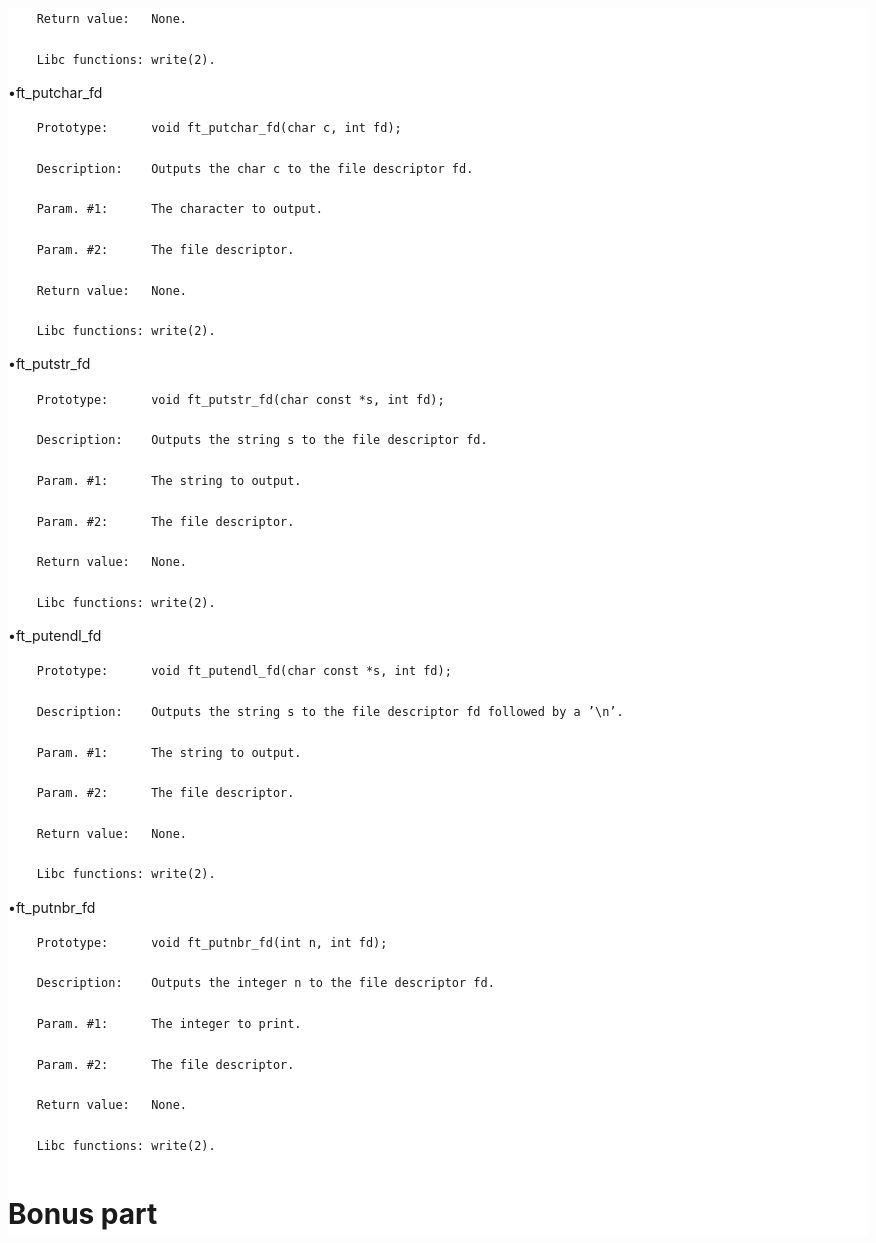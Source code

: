 		Return value:	None.
		
		Libc functions:	write(2).
		
•ft_putchar_fd

		Prototype:		void ft_putchar_fd(char c, int fd);
		
		Description:	Outputs the char c to the file descriptor fd.
		
		Param. #1:		The character to output.
		
		Param. #2:		The file descriptor.
		
		Return value:	None.
		
		Libc functions:	write(2).
		
•ft_putstr_fd

		Prototype:		void ft_putstr_fd(char const *s, int fd);
		
		Description:	Outputs the string s to the file descriptor fd.
		
		Param. #1:		The string to output.
		
		Param. #2:		The file descriptor.
		
		Return value:	None.
		
		Libc functions:	write(2).
		
•ft_putendl_fd

		Prototype:		void ft_putendl_fd(char const *s, int fd);
		
		Description:	Outputs the string s to the file descriptor fd followed by a ’\n’.
		
		Param. #1:		The string to output.
		
		Param. #2:		The file descriptor.
		
		Return value:	None.
		
		Libc functions:	write(2).
		
•ft_putnbr_fd

		Prototype:		void ft_putnbr_fd(int n, int fd);
		
		Description:	Outputs the integer n to the file descriptor fd.
		
		Param. #1:		The integer to print.
		
		Param. #2:		The file descriptor.
		
		Return value:	None.
		
		Libc functions:	write(2).
		


# Bonus part
